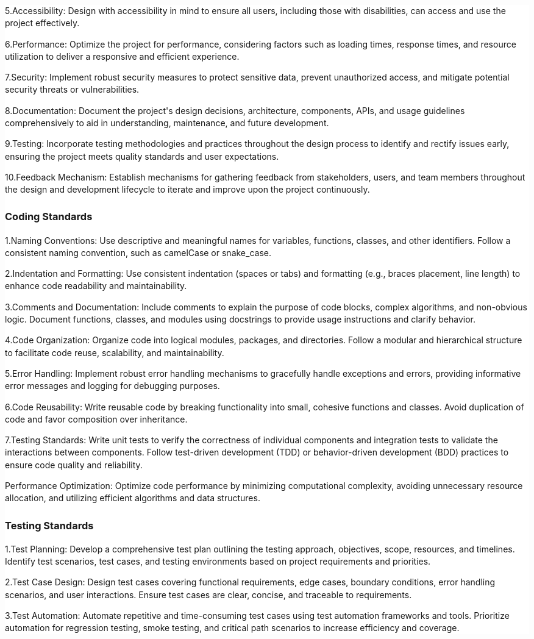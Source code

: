 5.Accessibility: Design with accessibility in mind to ensure all users, including those with disabilities, can access and use the project effectively.

6.Performance: Optimize the project for performance, considering factors such as loading times, response times, and resource utilization to deliver a responsive and efficient experience.

7.Security: Implement robust security measures to protect sensitive data, prevent unauthorized access, and mitigate potential security threats or vulnerabilities.

8.Documentation: Document the project's design decisions, architecture, components, APIs, and usage guidelines comprehensively to aid in understanding, maintenance, and future development.

9.Testing: Incorporate testing methodologies and practices throughout the design process to identify and rectify issues early, ensuring the project meets quality standards and user expectations.

10.Feedback Mechanism: Establish mechanisms for gathering feedback from stakeholders, users, and team members throughout the design and development lifecycle to iterate and improve upon the project continuously.

###  Coding Standards

1.Naming Conventions: Use descriptive and meaningful names for variables, functions, classes, and other identifiers. Follow a consistent naming convention, such as camelCase or snake_case.

2.Indentation and Formatting: Use consistent indentation (spaces or tabs) and formatting (e.g., braces placement, line length) to enhance code readability and maintainability.

3.Comments and Documentation: Include comments to explain the purpose of code blocks, complex algorithms, and non-obvious logic. Document functions, classes, and modules using docstrings to provide usage instructions and clarify behavior.

4.Code Organization: Organize code into logical modules, packages, and directories. Follow a modular and hierarchical structure to facilitate code reuse, scalability, and maintainability.

5.Error Handling: Implement robust error handling mechanisms to gracefully handle exceptions and errors, providing informative error messages and logging for debugging purposes.

6.Code Reusability: Write reusable code by breaking functionality into small, cohesive functions and classes. Avoid duplication of code and favor composition over inheritance.

7.Testing Standards: Write unit tests to verify the correctness of individual components and integration tests to validate the interactions between components. Follow test-driven development (TDD) or behavior-driven development (BDD) practices to ensure code quality and reliability.

Performance Optimization: Optimize code performance by minimizing computational complexity, avoiding unnecessary resource allocation, and utilizing efficient algorithms and data structures.

###  Testing Standards

1.Test Planning: Develop a comprehensive test plan outlining the testing approach, objectives, scope, resources, and timelines. Identify test scenarios, test cases, and testing environments based on project requirements and priorities.

2.Test Case Design: Design test cases covering functional requirements, edge cases, boundary conditions, error handling scenarios, and user interactions. Ensure test cases are clear, concise, and traceable to requirements.

3.Test Automation: Automate repetitive and time-consuming test cases using test automation frameworks and tools. Prioritize automation for regression testing, smoke testing, and critical path scenarios to increase efficiency and coverage.
